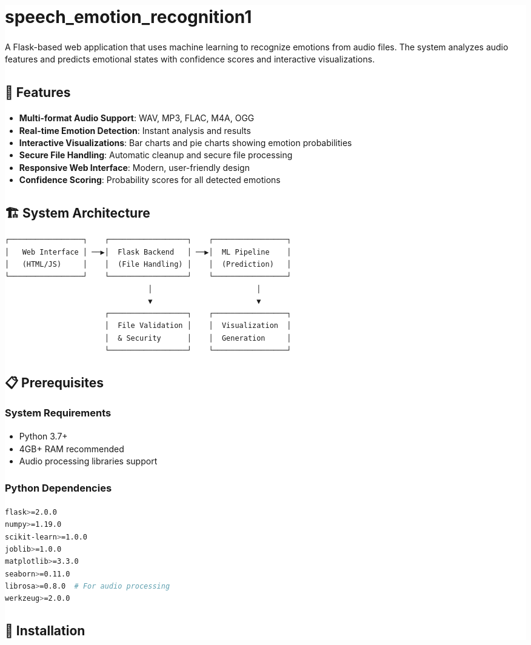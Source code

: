 # speech_emotion_recognition1

A Flask-based web application that uses machine learning to recognize emotions from audio files. The system analyzes audio features and predicts emotional states with confidence scores and interactive visualizations.

## 🌟 Features

- **Multi-format Audio Support**: WAV, MP3, FLAC, M4A, OGG
- **Real-time Emotion Detection**: Instant analysis and results
- **Interactive Visualizations**: Bar charts and pie charts showing emotion probabilities
- **Secure File Handling**: Automatic cleanup and secure file processing
- **Responsive Web Interface**: Modern, user-friendly design
- **Confidence Scoring**: Probability scores for all detected emotions

## 🏗️ System Architecture

```
┌─────────────────┐    ┌──────────────────┐    ┌─────────────────┐
│   Web Interface │ ──▶│  Flask Backend   │ ──▶│  ML Pipeline    │
│   (HTML/JS)     │    │  (File Handling) │    │  (Prediction)   │
└─────────────────┘    └──────────────────┘    └─────────────────┘
                                 │                        │
                                 ▼                        ▼
                       ┌──────────────────┐    ┌─────────────────┐
                       │  File Validation │    │  Visualization  │
                       │  & Security      │    │  Generation     │
                       └──────────────────┘    └─────────────────┘
```

## 📋 Prerequisites

### System Requirements
- Python 3.7+
- 4GB+ RAM recommended
- Audio processing libraries support

### Python Dependencies
```bash
flask>=2.0.0
numpy>=1.19.0
scikit-learn>=1.0.0
joblib>=1.0.0
matplotlib>=3.3.0
seaborn>=0.11.0
librosa>=0.8.0  # For audio processing
werkzeug>=2.0.0
```

## 🚀 Installation
